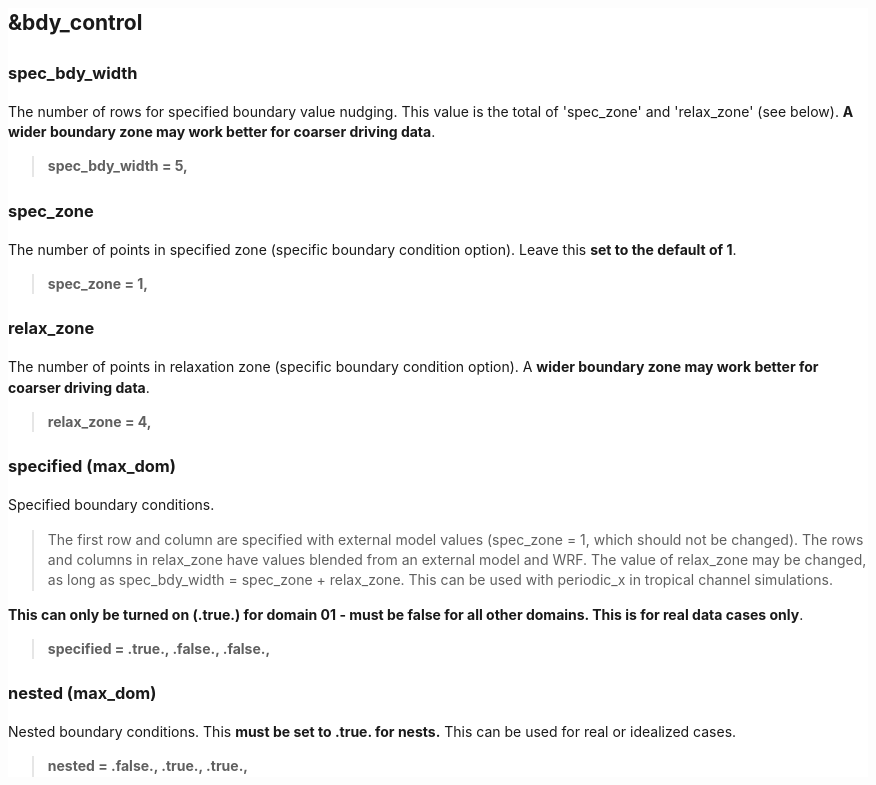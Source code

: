 ## &bdy_control

### spec_bdy_width
The number of rows for specified boundary value nudging. This value is the total of 'spec_zone' and 'relax_zone' (see below).
**A wider boundary zone may work better for coarser driving data**.

> **spec_bdy_width = 5,**

### spec_zone
The number of points in specified zone (specific boundary condition option).
Leave this **set to the default of 1**.

> **spec_zone = 1,**

### relax_zone
The number of points in relaxation zone (specific boundary condition option).
A **wider boundary zone may work better for coarser driving data**.

> **relax_zone = 4,**

### specified (max_dom)
Specified boundary conditions.

> The first row and column are specified with external model values (spec_zone = 1, which should not be changed). The rows and columns in relax_zone have values blended from an external model and WRF. The value of relax_zone may be changed, as long as spec_bdy_width = spec_zone + relax_zone. This can be used with periodic_x in tropical channel simulations.

**This can only be turned on (.true.) for domain 01 - must be false for all other domains. This is for real data cases only**.

> **specified = .true., .false., .false.,**

### nested (max_dom)
Nested boundary conditions.
This **must be set to .true. for nests.** This can be used for real or idealized cases.

> **nested = .false., .true., .true.,**









